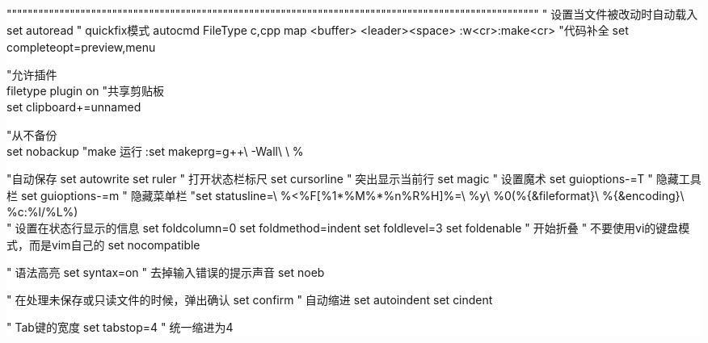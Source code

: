 <span class="hljs-string">""</span><span class="hljs-string">""</span><span class="hljs-string">""</span><span class="hljs-string">""</span><span class="hljs-string">""</span><span class="hljs-string">""</span><span class="hljs-string">""</span><span class="hljs-string">""</span><span class="hljs-string">""</span><span class="hljs-string">""</span><span class="hljs-string">""</span><span class="hljs-string">""</span><span class="hljs-string">""</span><span class="hljs-string">""</span><span class="hljs-string">""</span><span class="hljs-string">""</span><span class="hljs-string">""</span><span class="hljs-string">""</span><span class="hljs-string">""</span><span class="hljs-string">""</span><span class="hljs-string">""</span><span class="hljs-string">""</span><span class="hljs-string">""</span><span class="hljs-string">""</span><span class="hljs-string">""</span><span class="hljs-string">""</span><span class="hljs-string">""</span><span class="hljs-string">""</span><span class="hljs-string">""</span><span class="hljs-string">""</span><span class="hljs-string">""</span><span class="hljs-string">""</span><span class="hljs-string">""</span><span class="hljs-string">""</span><span class="hljs-string">""</span><span class="hljs-string">""</span><span class="hljs-string">""</span><span class="hljs-string">""</span><span class="hljs-string">""</span><span class="hljs-string">""</span><span class="hljs-string">""</span><span class="hljs-string">""</span><span class="hljs-string">""</span><span class="hljs-string">""</span><span class="hljs-string">""</span><span class="hljs-string">""</span><span class="hljs-string">""</span><span class="hljs-string">""</span><span class="hljs-string">""</span><span class="hljs-string">""</span><span class="hljs-string">"
"</span> 设置当文件被改动时自动载入
<span class="hljs-keyword">set</span> autoread
<span class="hljs-string">" quickfix模式
autocmd FileType c,cpp map &lt;buffer&gt; &lt;leader&gt;&lt;space&gt; :w&lt;cr&gt;:make&lt;cr&gt;
"</span>代码补全 
<span class="hljs-keyword">set</span> completeopt=preview,menu 

<span class="hljs-string">"允许插件  
filetype plugin on
"</span>共享剪贴板  
<span class="hljs-keyword">set</span> clipboard+=unnamed 

<span class="hljs-string">"从不备份  
set nobackup
"</span>make 运行
:<span class="hljs-keyword">set</span> makeprg=g++\ -Wall\ \ %

<span class="hljs-string">"自动保存
set autowrite
set ruler                   "</span> 打开状态栏标尺
<span class="hljs-keyword">set</span> cursorline              <span class="hljs-string">" 突出显示当前行
set magic                   "</span> 设置魔术
<span class="hljs-keyword">set</span> guioptions-=T           <span class="hljs-string">" 隐藏工具栏
set guioptions-=m           "</span> 隐藏菜单栏
<span class="hljs-string">"set statusline=\ %&lt;%F[%1*%M%*%n%R%H]%=\ %y\ %0(%{&amp;fileformat}\ %{&amp;encoding}\ %c:%l/%L%)\
"</span> 设置在状态行显示的信息
<span class="hljs-keyword">set</span> foldcolumn=<span class="hljs-number">0</span>
<span class="hljs-keyword">set</span> foldmethod=indent 
<span class="hljs-keyword">set</span> foldlevel=<span class="hljs-number">3</span> 
<span class="hljs-keyword">set</span> foldenable              <span class="hljs-string">" 开始折叠
"</span> 不要使用vi的键盘模式，而是vim自己的
<span class="hljs-keyword">set</span> nocompatible

<span class="hljs-string">" 语法高亮
set syntax=on
"</span> 去掉输入错误的提示声音
<span class="hljs-keyword">set</span> noeb

<span class="hljs-string">" 在处理未保存或只读文件的时候，弹出确认
set confirm
"</span> 自动缩进
<span class="hljs-keyword">set</span> autoindent
<span class="hljs-keyword">set</span> cindent

<span class="hljs-string">" Tab键的宽度
set tabstop=4
"</span> 统一缩进为<span class="hljs-number">4</span>